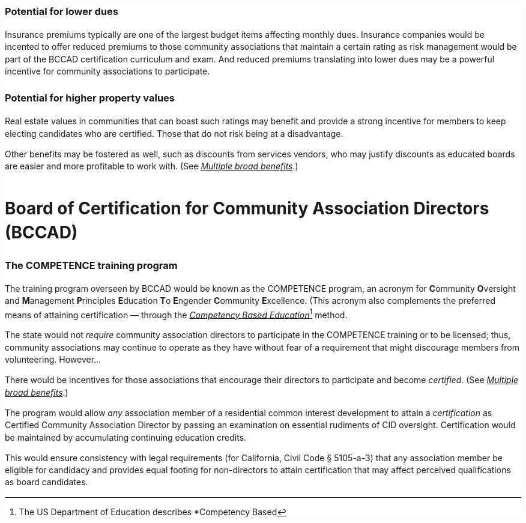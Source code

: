 ### Potential for lower dues

Insurance premiums typically are one of the largest budget items
affecting monthly dues. Insurance companies would be incented to offer
reduced premiums to those community associations that maintain a certain
rating as risk management would be part of the BCCAD certification
curriculum and exam. And reduced premiums translating into lower dues
may be a powerful incentive for community associations to participate.

### Potential for higher property values

Real estate values in communities that can boast such ratings may
benefit and provide a strong incentive for members to keep electing
candidates who are certified. Those that do not risk being at a
disadvantage.

Other benefits may be fostered as well, such as discounts from services
vendors, who may justify discounts as educated boards are easier and
more profitable to work with. (See [*Multiple broad
benefits*](#multiple-benefits).)

# Board of Certification for Community Association Directors (BCCAD)

### The <abbr>COMPETENCE</abbr> training program

The training program overseen by BCCAD would be known as the
<abbr>COMPETENCE</abbr> program, an acronym for **C**ommunity
**O**versight and **M**anagement **P**rinciples **E**ducation **T**o
**E**ngender **C**ommunity **E**xcellence. (This acronym also
complements the preferred means of attaining certification — through the
[*Competency Based Education*](#comp_based_education)[^1] method.

The state would not *require* community association directors to
participate in the <abbr>COMPETENCE<abbr> training or to be licensed;
thus, community associations may continue to operate as they have
without fear of a requirement that might discourage members from
volunteering. However…

There would be incentives for those associations that encourage their
directors to participate and become *certified*. (See [*Multiple broad
benefits*](#multiple-benefits).)

The program would allow *any* association member of a residential common
interest development to attain a *certification* as Certified Community
Association Director by passing an examination on essential rudiments of
CID oversight. Certification would be maintained by accumulating
continuing education credits.

This would ensure consistency with legal requirements (for California,
Civil Code § 5105-a-3) that any association member be eligible for
candidacy and provides equal footing for non-directors to attain
certification that may affect perceived qualifications as board
candidates.


[^1]: The US Department of Education describes *Competency Based
[^2]: *Substantive material* is that which conveys information essential
[^3]: *CCAM-certified* is a certification awarded by the California